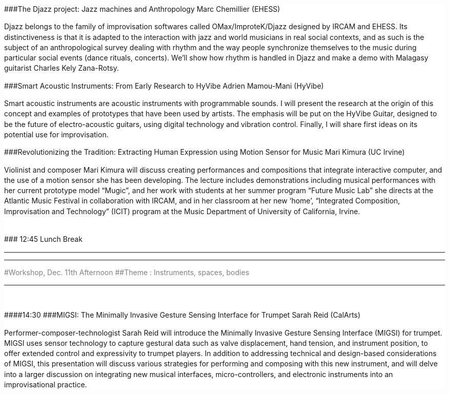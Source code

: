 ###The Djazz project: Jazz machines and Anthropology
Marc Chemillier (EHESS)  

Djazz belongs to the family of improvisation softwares called OMax/ImproteK/Djazz designed by IRCAM and EHESS. Its distinctiveness is that it is adapted to the interaction with jazz and world musicians in real social contexts, and as such is the subject of an anthropological survey dealing with rhythm and the way people synchronize themselves to the music during particular social events (dance rituals, concerts). We’ll show how rhythm is handled in Djazz and make a demo with Malagasy guitarist Charles Kely Zana-Rotsy.  

###Smart Acoustic Instruments: From Early Research to HyVibe
Adrien Mamou-Mani (HyVibe)  

Smart acoustic instruments are acoustic instruments with programmable sounds. I will present the research at the origin of this concept and examples of prototypes that have been used by artists. The emphasis will be put on the HyVibe Guitar, designed to be the future of electro-acoustic guitars, using digital technology and vibration control. Finally, I will share first ideas on its potential use for improvisation.

###Revolutionizing the Tradition: Extracting Human Expression using Motion Sensor for Music
Mari Kimura (UC Irvine)  

Violinist and composer Mari Kimura will discuss creating performances and compositions that integrate interactive computer, and the use of a motion sensor she has been developing. The lecture includes demonstrations including musical performances with her current prototype model “Mugic”, and her work with students at her summer program “Future Music Lab” she directs at the Atlantic Music Festival in collaboration with IRCAM, and in her classroom at her new ‘home’, “Integrated Composition, Improvisation and Technology” (ICIT) program at the Music Department of University of California, Irvine.

<br>
### 12:45 Lunch Break
<br>

---

---

<font color="grey"> 
#Workshop, Dec. 11th Afternoon
##Theme : Instruments, spaces, bodies
</font>

---

<br>

####14:30
###MIGSI: The Minimally Invasive Gesture Sensing Interface for Trumpet
Sarah Reid (CalArts)  

Performer-composer-technologist Sarah Reid will introduce the Minimally Invasive Gesture Sensing Interface (MIGSI) for trumpet. MIGSI uses sensor technology to capture gestural data such as valve displacement, hand tension, and instrument position, to offer extended control and expressivity to trumpet players. In addition to addressing technical and design-based considerations of MIGSI, this presentation will discuss various strategies for performing and composing with this new instrument, and will delve into a larger discussion on integrating new musical interfaces, micro-controllers, and electronic instruments into an improvisational practice.
